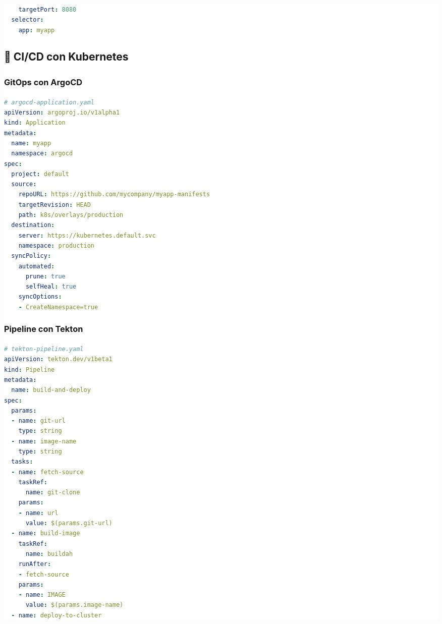 ```yaml
    targetPort: 8080
  selector:
    app: myapp
```

## 🚀 CI/CD con Kubernetes

### GitOps con ArgoCD

```yaml
# argocd-application.yaml
apiVersion: argoproj.io/v1alpha1
kind: Application
metadata:
  name: myapp
  namespace: argocd
spec:
  project: default
  source:
    repoURL: https://github.com/mycompany/myapp-manifests
    targetRevision: HEAD
    path: k8s/overlays/production
  destination:
    server: https://kubernetes.default.svc
    namespace: production
  syncPolicy:
    automated:
      prune: true
      selfHeal: true
    syncOptions:
    - CreateNamespace=true
```

### Pipeline con Tekton

```yaml
# tekton-pipeline.yaml
apiVersion: tekton.dev/v1beta1
kind: Pipeline
metadata:
  name: build-and-deploy
spec:
  params:
  - name: git-url
    type: string
  - name: image-name
    type: string
  tasks:
  - name: fetch-source
    taskRef:
      name: git-clone
    params:
    - name: url
      value: $(params.git-url)
  - name: build-image
    taskRef:
      name: buildah
    runAfter:
    - fetch-source
    params:
    - name: IMAGE
      value: $(params.image-name)
  - name: deploy-to-cluster
```
